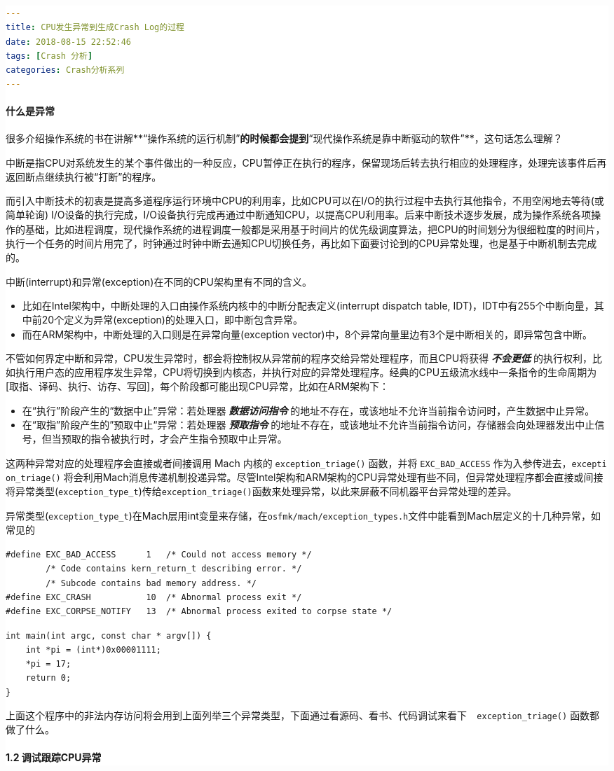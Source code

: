 ```yaml
---
title: CPU发生异常到生成Crash Log的过程
date: 2018-08-15 22:52:46
tags: [Crash 分析]
categories: Crash分析系列
---
```


#### 什么是异常

很多介绍操作系统的书在讲解**“操作系统的运行机制”**的时候都会提到**“现代操作系统是靠中断驱动的软件”**，这句话怎么理解？

中断是指CPU对系统发生的某个事件做出的一种反应，CPU暂停正在执行的程序，保留现场后转去执行相应的处理程序，处理完该事件后再返回断点继续执行被“打断”的程序。

而引入中断技术的初衷是提高多道程序运行环境中CPU的利用率，比如CPU可以在I/O的执行过程中去执行其他指令，不用空闲地去等待(或简单轮询) I/O设备的执行完成，I/O设备执行完成再通过中断通知CPU，以提高CPU利用率。后来中断技术逐步发展，成为操作系统各项操作的基础，比如进程调度，现代操作系统的进程调度一般都是采用基于时间片的优先级调度算法，把CPU的时间划分为很细粒度的时间片，执行一个任务的时间片用完了，时钟通过时钟中断去通知CPU切换任务，再比如下面要讨论到的CPU异常处理，也是基于中断机制去完成的。

中断(interrupt)和异常(exception)在不同的CPU架构里有不同的含义。

- 比如在Intel架构中，中断处理的入口由操作系统内核中的中断分配表定义(interrupt dispatch table, IDT)，IDT中有255个中断向量，其中前20个定义为异常(exception)的处理入口，即中断包含异常。
- 而在ARM架构中，中断处理的入口则是在异常向量(exception vector)中，8个异常向量里边有3个是中断相关的，即异常包含中断。

不管如何界定中断和异常，CPU发生异常时，都会将控制权从异常前的程序交给异常处理程序，而且CPU将获得 ***不会更低*** 的执行权利，比如执行用户态的应用程序发生异常，CPU将切换到内核态，并执行对应的异常处理程序。经典的CPU五级流水线中一条指令的生命周期为[取指、译码、执行、访存、写回]，每个阶段都可能出现CPU异常，比如在ARM架构下：

- 在“执行”阶段产生的“数据中止”异常：若处理器 ***数据访问指令*** 的地址不存在，或该地址不允许当前指令访问时，产生数据中止异常。
- 在“取指”阶段产生的”预取中止“异常：若处理器 ***预取指令*** 的地址不存在，或该地址不允许当前指令访问，存储器会向处理器发出中止信号，但当预取的指令被执行时，才会产生指令预取中止异常。

这两种异常对应的处理程序会直接或者间接调用 Mach 内核的 `` exception_triage() `` 函数，并将 `` EXC_BAD_ACCESS `` 作为入参传进去，`` exception_triage() `` 将会利用Mach消息传递机制投递异常。尽管Intel架构和ARM架构的CPU异常处理有些不同，但异常处理程序都会直接或间接将异常类型(`` exception_type_t ``)传给`` exception_triage() ``函数来处理异常，以此来屏蔽不同机器平台异常处理的差异。

异常类型(`` exception_type_t ``)在Mach层用int变量来存储，在`` osfmk/mach/exception_types.h ``文件中能看到Mach层定义的十几种异常，如常见的

```
#define EXC_BAD_ACCESS      1   /* Could not access memory */
        /* Code contains kern_return_t describing error. */
        /* Subcode contains bad memory address. */
#define EXC_CRASH           10  /* Abnormal process exit */
#define EXC_CORPSE_NOTIFY   13  /* Abnormal process exited to corpse state */
```

```
int main(int argc, const char * argv[]) {
    int *pi = (int*)0x00001111;
    *pi = 17;
    return 0;
}
```

上面这个程序中的非法内存访问将会用到上面列举三个异常类型，下面通过看源码、看书、代码调试来看下``  exception_triage()`` 函数都做了什么。


#### 1.2 调试跟踪CPU异常
